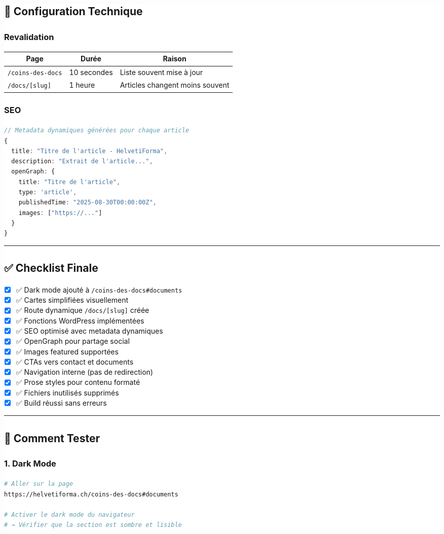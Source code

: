 
## 🔧 Configuration Technique

### **Revalidation**

| Page | Durée | Raison |
|------|-------|--------|
| `/coins-des-docs` | 10 secondes | Liste souvent mise à jour |
| `/docs/[slug]` | 1 heure | Articles changent moins souvent |

### **SEO**

```typescript
// Metadata dynamiques générées pour chaque article
{
  title: "Titre de l'article - HelvetiForma",
  description: "Extrait de l'article...",
  openGraph: {
    title: "Titre de l'article",
    type: 'article',
    publishedTime: "2025-08-30T00:00:00Z",
    images: ["https://..."]
  }
}
```

---

## ✅ Checklist Finale

- [x] ✅ Dark mode ajouté à `/coins-des-docs#documents`
- [x] ✅ Cartes simplifiées visuellement
- [x] ✅ Route dynamique `/docs/[slug]` créée
- [x] ✅ Fonctions WordPress implémentées
- [x] ✅ SEO optimisé avec metadata dynamiques
- [x] ✅ OpenGraph pour partage social
- [x] ✅ Images featured supportées
- [x] ✅ CTAs vers contact et documents
- [x] ✅ Navigation interne (pas de redirection)
- [x] ✅ Prose styles pour contenu formaté
- [x] ✅ Fichiers inutilisés supprimés
- [x] ✅ Build réussi sans erreurs

---

## 🚀 Comment Tester

### **1. Dark Mode**
```bash
# Aller sur la page
https://helvetiforma.ch/coins-des-docs#documents

# Activer le dark mode du navigateur
# → Vérifier que la section est sombre et lisible
```

